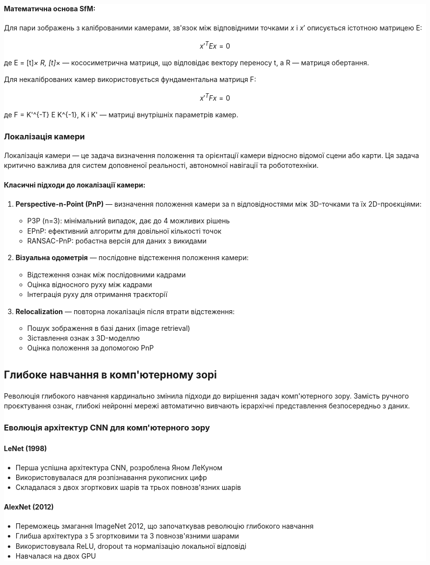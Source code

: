 #### Математична основа SfM:

Для пари зображень з каліброваними камерами, зв'язок між відповідними точками $x$ і $x'$ описується істотною матрицею E:

$$x'^T E x = 0$$

де E = [t]_× R, [t]_× — кососиметрична матриця, що відповідає вектору переносу t, а R — матриця обертання.

Для некаліброваних камер використовується фундаментальна матриця F:

$$x'^T F x = 0$$

де F = K'^{-T} E K^{-1}, K і K' — матриці внутрішніх параметрів камер.

### Локалізація камери

Локалізація камери — це задача визначення положення та орієнтації камери відносно відомої сцени або карти. Ця задача критично важлива для систем доповненої реальності, автономної навігації та робототехніки.

#### Класичні підходи до локалізації камери:

1. **Perspective-n-Point (PnP)** — визначення положення камери за n відповідностями між 3D-точками та їх 2D-проєкціями:
   - P3P (n=3): мінімальний випадок, дає до 4 можливих рішень
   - EPnP: ефективний алгоритм для довільної кількості точок
   - RANSAC-PnP: робастна версія для даних з викидами

2. **Візуальна одометрія** — послідовне відстеження положення камери:
   - Відстеження ознак між послідовними кадрами
   - Оцінка відносного руху між кадрами
   - Інтеграція руху для отримання траєкторії

3. **Relocalization** — повторна локалізація після втрати відстеження:
   - Пошук зображення в базі даних (image retrieval)
   - Зіставлення ознак з 3D-моделлю
   - Оцінка положення за допомогою PnP

## Глибоке навчання в комп'ютерному зорі

Революція глибокого навчання кардинально змінила підходи до вирішення задач комп'ютерного зору. Замість ручного проєктування ознак, глибокі нейронні мережі автоматично вивчають ієрархічні представлення безпосередньо з даних.

### Еволюція архітектур CNN для комп'ютерного зору

#### LeNet (1998)
- Перша успішна архітектура CNN, розроблена Яном ЛеКуном
- Використовувалася для розпізнавання рукописних цифр
- Складалася з двох згорткових шарів та трьох повнозв'язних шарів

#### AlexNet (2012)
- Переможець змагання ImageNet 2012, що започаткував революцію глибокого навчання
- Глибша архітектура з 5 згортковими та 3 повнозв'язними шарами
- Використовувала ReLU, dropout та нормалізацію локальної відповіді
- Навчалася на двох GPU
